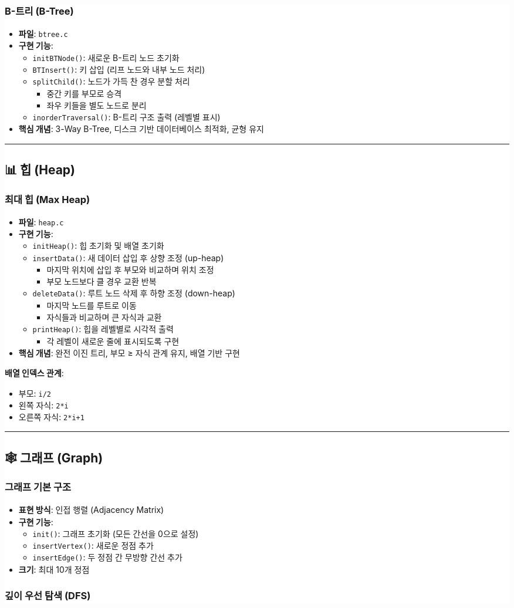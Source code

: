 ### B-트리 (B-Tree)

- **파일**: `btree.c`
- **구현 기능**:
  - `initBTNode()`: 새로운 B-트리 노드 초기화
  - `BTInsert()`: 키 삽입 (리프 노드와 내부 노드 처리)
  - `splitChild()`: 노드가 가득 찬 경우 분할 처리
    - 중간 키를 부모로 승격
    - 좌우 키들을 별도 노드로 분리
  - `inorderTraversal()`: B-트리 구조 출력 (레벨별 표시)
- **핵심 개념**: 3-Way B-Tree, 디스크 기반 데이터베이스 최적화, 균형 유지

---

## 📊 힙 (Heap)

### 최대 힙 (Max Heap)

- **파일**: `heap.c`
- **구현 기능**:
  - `initHeap()`: 힙 초기화 및 배열 초기화
  - `insertData()`: 새 데이터 삽입 후 상향 조정 (up-heap)
    - 마지막 위치에 삽입 후 부모와 비교하며 위치 조정
    - 부모 노드보다 클 경우 교환 반복
  - `deleteData()`: 루트 노드 삭제 후 하향 조정 (down-heap)
    - 마지막 노드를 루트로 이동
    - 자식들과 비교하며 큰 자식과 교환
  - `printHeap()`: 힙을 레벨별로 시각적 출력
    - 각 레벨이 새로운 줄에 표시되도록 구현
- **핵심 개념**: 완전 이진 트리, 부모 ≥ 자식 관계 유지, 배열 기반 구현

**배열 인덱스 관계**:

- 부모: `i/2`
- 왼쪽 자식: `2*i`
- 오른쪽 자식: `2*i+1`

---

## 🕸️ 그래프 (Graph)

### 그래프 기본 구조

- **표현 방식**: 인접 행렬 (Adjacency Matrix)
- **구현 기능**:
  - `init()`: 그래프 초기화 (모든 간선을 0으로 설정)
  - `insertVertex()`: 새로운 정점 추가
  - `insertEdge()`: 두 정점 간 무방향 간선 추가
- **크기**: 최대 10개 정점

### 깊이 우선 탐색 (DFS)
